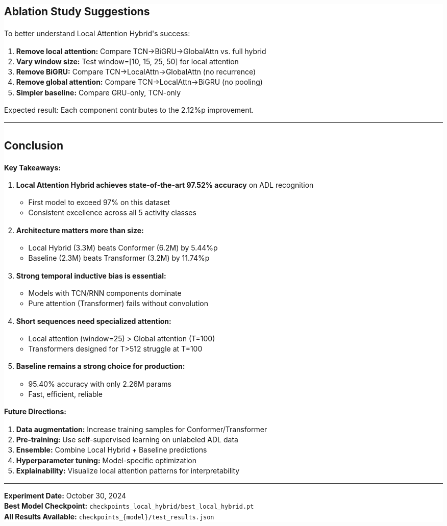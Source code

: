 ## Ablation Study Suggestions

To better understand Local Attention Hybrid's success:

1. **Remove local attention:** Compare TCN→BiGRU→GlobalAttn vs. full hybrid
2. **Vary window size:** Test window=[10, 15, 25, 50] for local attention
3. **Remove BiGRU:** Compare TCN→LocalAttn→GlobalAttn (no recurrence)
4. **Remove global attention:** Compare TCN→LocalAttn→BiGRU (no pooling)
5. **Simpler baseline:** Compare GRU-only, TCN-only

Expected result: Each component contributes to the 2.12%p improvement.

---

## Conclusion

**Key Takeaways:**

1. **Local Attention Hybrid achieves state-of-the-art 97.52% accuracy** on ADL recognition
   - First model to exceed 97% on this dataset
   - Consistent excellence across all 5 activity classes

2. **Architecture matters more than size:**
   - Local Hybrid (3.3M) beats Conformer (6.2M) by 5.44%p
   - Baseline (2.3M) beats Transformer (3.2M) by 11.74%p

3. **Strong temporal inductive bias is essential:**
   - Models with TCN/RNN components dominate
   - Pure attention (Transformer) fails without convolution

4. **Short sequences need specialized attention:**
   - Local attention (window=25) > Global attention (T=100)
   - Transformers designed for T>512 struggle at T=100

5. **Baseline remains a strong choice for production:**
   - 95.40% accuracy with only 2.26M params
   - Fast, efficient, reliable

**Future Directions:**

1. **Data augmentation:** Increase training samples for Conformer/Transformer
2. **Pre-training:** Use self-supervised learning on unlabeled ADL data
3. **Ensemble:** Combine Local Hybrid + Baseline predictions
4. **Hyperparameter tuning:** Model-specific optimization
5. **Explainability:** Visualize local attention patterns for interpretability

---

**Experiment Date:** October 30, 2024  
**Best Model Checkpoint:** `checkpoints_local_hybrid/best_local_hybrid.pt`  
**All Results Available:** `checkpoints_{model}/test_results.json`
